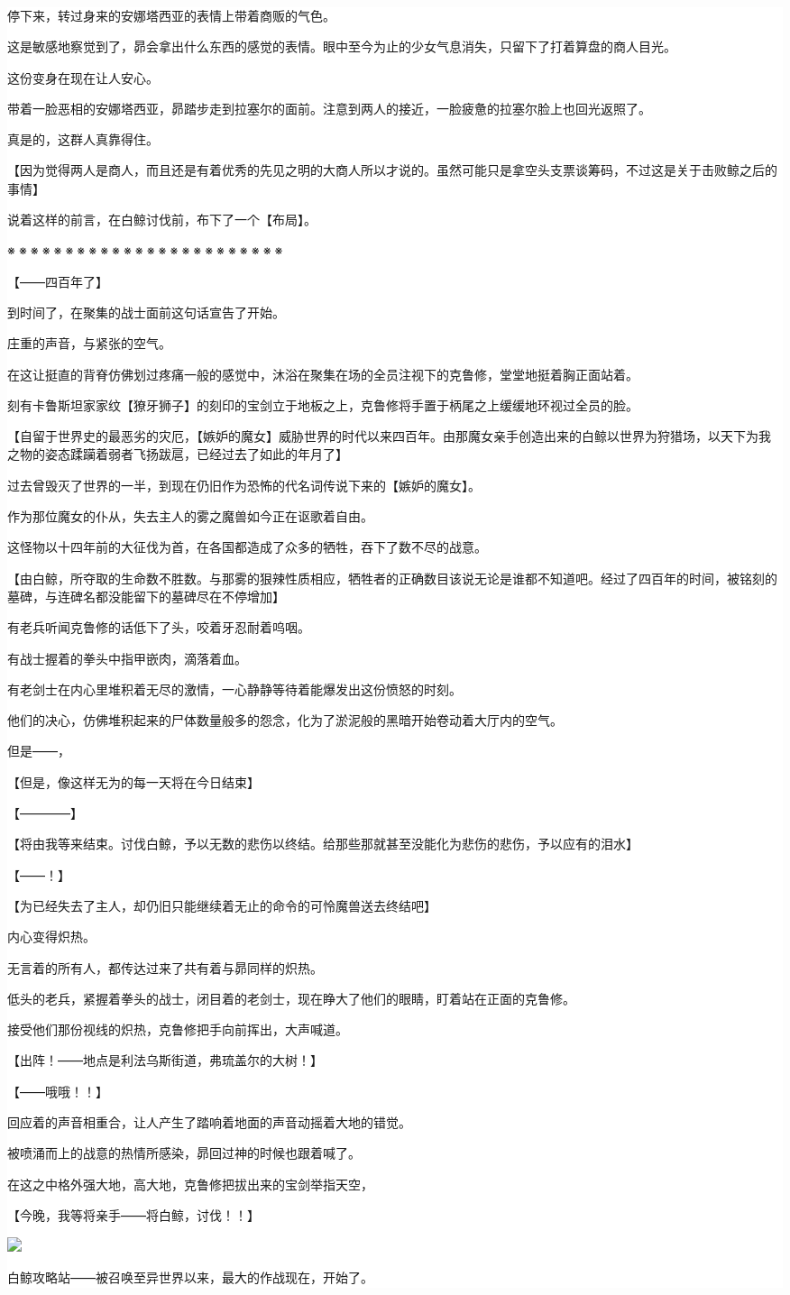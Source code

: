 停下来，转过身来的安娜塔西亚的表情上带着商贩的气色。

这是敏感地察觉到了，昴会拿出什么东西的感觉的表情。眼中至今为止的少女气息消失，只留下了打着算盘的商人目光。

这份变身在现在让人安心。

带着一脸恶相的安娜塔西亚，昴踏步走到拉塞尔的面前。注意到两人的接近，一脸疲惫的拉塞尔脸上也回光返照了。

真是的，这群人真靠得住。

【因为觉得两人是商人，而且还是有着优秀的先见之明的大商人所以才说的。虽然可能只是拿空头支票谈筹码，不过这是关于击败鲸之后的事情】

说着这样的前言，在白鲸讨伐前，布下了一个【布局】。

※ ※ ※ ※ ※ ※ ※ ※ ※ ※ ※ ※ ※ ※ ※ ※ ※ ※ ※ ※ ※ ※ ※ ※

【——四百年了】

到时间了，在聚集的战士面前这句话宣告了开始。

庄重的声音，与紧张的空气。

在这让挺直的背脊仿佛划过疼痛一般的感觉中，沐浴在聚集在场的全员注视下的克鲁修，堂堂地挺着胸正面站着。

刻有卡鲁斯坦家家纹【獠牙狮子】的刻印的宝剑立于地板之上，克鲁修将手置于柄尾之上缓缓地环视过全员的脸。

【自留于世界史的最恶劣的灾厄，【嫉妒的魔女】威胁世界的时代以来四百年。由那魔女亲手创造出来的白鲸以世界为狩猎场，以天下为我之物的姿态蹂躏着弱者飞扬跋扈，已经过去了如此的年月了】

过去曾毁灭了世界的一半，到现在仍旧作为恐怖的代名词传说下来的【嫉妒的魔女】。

作为那位魔女的仆从，失去主人的雾之魔兽如今正在讴歌着自由。

这怪物以十四年前的大征伐为首，在各国都造成了众多的牺牲，吞下了数不尽的战意。

【由白鲸，所夺取的生命数不胜数。与那雾的狠辣性质相应，牺牲者的正确数目该说无论是谁都不知道吧。经过了四百年的时间，被铭刻的墓碑，与连碑名都没能留下的墓碑尽在不停增加】

有老兵听闻克鲁修的话低下了头，咬着牙忍耐着呜咽。

有战士握着的拳头中指甲嵌肉，滴落着血。

有老剑士在内心里堆积着无尽的激情，一心静静等待着能爆发出这份愤怒的时刻。

他们的决心，仿佛堆积起来的尸体数量般多的怨念，化为了淤泥般的黑暗开始卷动着大厅内的空气。

但是——，

【但是，像这样无为的每一天将在今日结束】

【————】

【将由我等来结束。讨伐白鲸，予以无数的悲伤以终结。给那些那就甚至没能化为悲伤的悲伤，予以应有的泪水】

【——！】

【为已经失去了主人，却仍旧只能继续着无止的命令的可怜魔兽送去终结吧】

内心变得炽热。

无言着的所有人，都传达过来了共有着与昴同样的炽热。

低头的老兵，紧握着拳头的战士，闭目着的老剑士，现在睁大了他们的眼睛，盯着站在正面的克鲁修。

接受他们那份视线的炽热，克鲁修把手向前挥出，大声喊道。

【出阵！——地点是利法乌斯街道，弗琉盖尔的大树！】

【——哦哦！！】

回应着的声音相重合，让人产生了踏响着地面的声音动摇着大地的错觉。

被喷涌而上的战意的热情所感染，昴回过神的时候也跟着喊了。

在这之中格外强大地，高大地，克鲁修把拔出来的宝剑举指天空，

【今晚，我等将亲手——将白鲸，讨伐！！】

![](/res/img/article/chapter030/31.jpg)

白鲸攻略站——被召唤至异世界以来，最大的作战现在，开始了。

